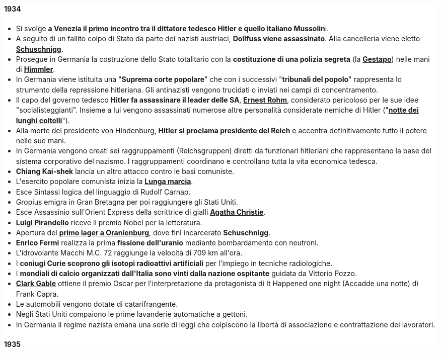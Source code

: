 
#### 1934 



*   Si svolge **a Venezia il primo incontro tra il dittatore tedesco Hitler e quello italiano Mussolin**i.
*   A seguito di un fallito colpo di Stato da parte dei nazisti austriaci, **Dollfuss viene assassinato**. Alla cancelleria viene eletto **[Schuschnigg](https://it.wikipedia.org/wiki/Kurt_Alois_von_Schuschnigg)**.
*   Prosegue in Germania la costruzione dello Stato totalitario con la **costituzione di una polizia segreta** (la **[Gestapo](https://it.wikipedia.org/wiki/Gestapo)**) nelle mani di **[Himmler](https://it.wikipedia.org/wiki/Heinrich_Himmler)**.
*   In Germania viene istituita una "**Suprema corte popolare**" che con i successivi "**tribunali del popolo**" rappresenta lo strumento della repressione hitleriana. Gli antinazisti vengono trucidati o inviati nei campi di concentramento.
*   Il capo del governo tedesco **Hitler fa assassinare il leader delle SA**, **[Ernest Rohm](https://it.wikipedia.org/wiki/Ernst_R%C3%B6hm)**, considerato pericoloso per le sue idee "socialisteggianti". Insieme a lui vengono assassinati numerose altre personalità considerate nemiche di Hitler ("**[notte dei lunghi coltelli](https://it.wikipedia.org/wiki/Notte_dei_lunghi_coltelli)**").
*   Alla morte del presidente von Hindenburg, **Hitler si proclama presidente del Reich** e accentra definitivamente tutto il potere nelle sue mani.
*   In Germania vengono creati sei raggruppamenti (Reichsgruppen) diretti da funzionari hitleriani che rappresentano la base del sistema corporativo del nazismo. I raggruppamenti coordinano e controllano tutta la vita economica tedesca.
*   **Chiang Kai-shek** lancia un altro attacco contro le basi comuniste.
*   L'esercito popolare comunista inizia la **[Lunga marcia](https://it.wikipedia.org/wiki/Lunga_Marcia)**.
*   Esce Sintassi logica del linguaggio di Rudolf Carnap.
*   Gropius  emigra in Gran Bretagna per poi raggiungere gli Stati Uniti.
*   Esce Assassinio sull'Orient Express della scrittrice di gialli **[Agatha Christie](https://it.wikipedia.org/wiki/Agatha_Christie)**.
*   **[Luigi Pirandello](https://it.wikipedia.org/wiki/Luigi_Pirandello)** riceve il premio Nobel per la letteratura.
*   Apertura del **[ primo lager a Oranienburg](https://it.wikipedia.org/wiki/Campo_di_concentramento_di_Sachsenhausen)**, dove finì incarcerato **Schuschnigg**.
*   **Enrico Fermi** realizza la prima **fissione dell'uranio** mediante bombardamento con neutroni.
*   L'idrovolante Macchi M.C. 72 raggiunge la velocità di 709 km all'ora.
*   I **coniugi Curie scoprono gli isotopi radioattivi artificiali** per l'impiego in tecniche radiologiche.
*   I **mondiali di calcio organizzati dall'Italia sono vinti dalla nazione ospitante** guidata da Vittorio Pozzo.
*   **[Clark Gable](https://it.wikipedia.org/wiki/Clark_Gable)** ottiene il premio Oscar per l'interpretazione da protagonista di It Happened one night (Accadde una notte) di Frank Capra.
*   Le automobili vengono dotate di catarifrangente.
*   Negli Stati Uniti compaiono le prime lavanderie automatiche a gettoni.
*   In Germania il regime nazista emana una serie di leggi che colpiscono la libertà di associazione e contrattazione dei lavoratori.


#### 1935 
